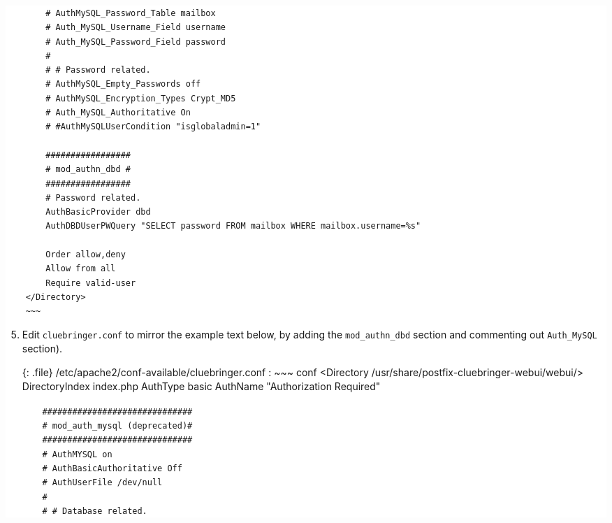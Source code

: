             # AuthMySQL_Password_Table mailbox
            # Auth_MySQL_Username_Field username
            # Auth_MySQL_Password_Field password
            #
            # # Password related.
            # AuthMySQL_Empty_Passwords off
            # AuthMySQL_Encryption_Types Crypt_MD5
            # Auth_MySQL_Authoritative On
            # #AuthMySQLUserCondition "isglobaladmin=1"

            #################
            # mod_authn_dbd #
            #################
            # Password related.
            AuthBasicProvider dbd
            AuthDBDUserPWQuery "SELECT password FROM mailbox WHERE mailbox.username=%s"

            Order allow,deny
            Allow from all
            Require valid-user
        </Directory>
        ~~~

5.  Edit `cluebringer.conf` to mirror the example text below, by adding the `mod_authn_dbd` section and commenting out `Auth_MySQL` section).

    {: .file}
    /etc/apache2/conf-available/cluebringer.conf
    :   ~~~ conf
         <Directory /usr/share/postfix-cluebringer-webui/webui/>
            DirectoryIndex index.php
            AuthType basic
            AuthName "Authorization Required"

            ##############################
            # mod_auth_mysql (deprecated)#
            ##############################
            # AuthMYSQL on
            # AuthBasicAuthoritative Off
            # AuthUserFile /dev/null
            #
            # # Database related.